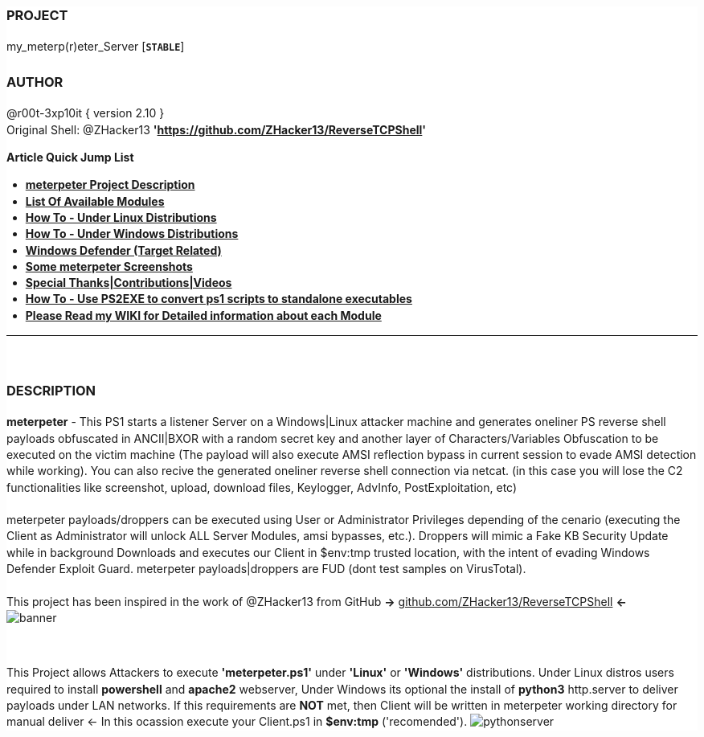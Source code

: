 ### PROJECT
   my_meterp(r)eter_Server [**`STABLE`**] <br />

### AUTHOR
   @r00t-3xp10it { version 2.10 }<br />
   Original Shell: @ZHacker13 **'https://github.com/ZHacker13/ReverseTCPShell'**

**Article Quick Jump List**<br />
- **[meterpeter Project Description](https://github.com/r00t-3xp10it/meterpeter/blob/master/README.md#description)**<br />
- **[List Of Available Modules](https://github.com/r00t-3xp10it/meterpeter/blob/master/README.md#meterpeter-server-available-modules)**<br />
- **[How To - Under Linux Distributions](https://github.com/r00t-3xp10it/meterpeter/blob/master/README.md#attacker-machine-linux-kali)**<br />
- **[How To - Under Windows Distributions](https://github.com/r00t-3xp10it/meterpeter/blob/master/README.md#attacker-machiner-windows-pc)**<br />
- **[Windows Defender (Target Related)](https://github.com/r00t-3xp10it/meterpeter/blob/master/README.md#remark-about-windows-defender)**<br />
- **[Some meterpeter Screenshots](https://github.com/r00t-3xp10it/meterpeter/blob/master/README.md#meterpeter-screenshots)**<br />
- **[Special Thanks|Contributions|Videos](https://github.com/r00t-3xp10it/meterpeter/blob/master/README.md#video-tutorials)**<br />
- **[How To - Use PS2EXE to convert ps1 scripts to standalone executables](https://github.com/r00t-3xp10it/meterpeter/blob/master/README.md#Use-PS2EXE-to-convert-ps1-scripts-to-standalone-executables)**<br />
- **[Please Read my WIKI for Detailed information about each Module](https://github.com/r00t-3xp10it/meterpeter/wiki)**<br />

---

<br />

### DESCRIPTION
   **meterpeter** - This PS1 starts a listener Server on a Windows|Linux attacker machine and generates oneliner PS reverse shell payloads obfuscated in ANCII|BXOR with a random secret key and another layer of Characters/Variables Obfuscation to be executed on the victim machine (The payload will also execute AMSI reflection bypass in current session to evade AMSI detection while working). You can also recive the generated oneliner reverse shell connection via netcat. (in this case you will lose the C2 functionalities like screenshot, upload, download files, Keylogger, AdvInfo, PostExploitation, etc)<br /><br />meterpeter payloads/droppers can be executed using User or Administrator Privileges depending of the cenario (executing the Client as Administrator will unlock ALL Server Modules, amsi bypasses, etc.). Droppers will mimic a Fake KB Security Update while in background Downloads and executes our Client in $env:tmp trusted location, with the intent of evading  Windows Defender Exploit Guard. meterpeter payloads|droppers are FUD (dont test samples on VirusTotal).<br /><br />This project has been inspired in the work of @ZHacker13 from GitHub **->** [github.com/ZHacker13/ReverseTCPShell](https://github.com/ZHacker13/ReverseTCPShell) **<-**<br />
![banner](https://user-images.githubusercontent.com/23490060/74566700-fba1c780-4f6b-11ea-85a0-ac26576302b3.png)<br />

<br />

   This Project allows Attackers to execute **'meterpeter.ps1'** under **'Linux'** or **'Windows'** distributions. Under Linux distros users required to install **powershell** and **apache2** webserver, Under Windows its optional the install of **python3** http.server to deliver payloads under LAN networks. If this requirements are **NOT** met, then Client will be written in meterpeter working directory for manual deliver <- In this ocassion execute your Client.ps1 in **$env:tmp** ('recomended').
![pythonserver](https://user-images.githubusercontent.com/23490060/74612205-1bb3c100-50fb-11ea-8138-a3c9649a8201.png)
